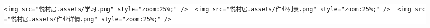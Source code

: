     <img src="悦村居.assets/学习.png" style="zoom:25%;" />  <img src="悦村居.assets/作业列表.png" style="zoom:25%;" />  <img src="悦村居.assets/作业详情.png" style="zoom:25%;" />